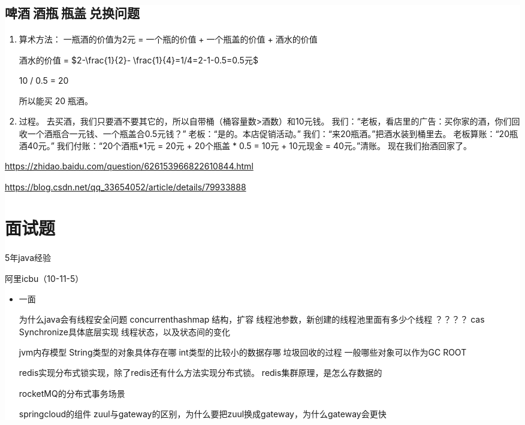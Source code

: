 ## 啤酒 酒瓶 瓶盖 兑换问题

1. 算术方法：
   一瓶酒的价值为2元 = 一个瓶的价值 + 一个瓶盖的价值 + 酒水的价值

   酒水的价值 = $2-\frac{1}{2}- \frac{1}{4}=1/4=2-1-0.5=0.5元$

   10 / 0.5 = 20

   所以能买 20 瓶酒。
   
2. 过程。
   去买酒，我们只要酒不要其它的，所以自带桶（桶容量数>酒数）和10元钱。
   我们：“老板，看店里的广告：买你家的酒，你们回收一个酒瓶合一元钱、一个瓶盖合0.5元钱？”
   老板：“是的。本店促销活动。”
   我们：“来20瓶酒。”把酒水装到桶里去。
   老板算账：“20瓶酒40元。”
   我们付账：“20个酒瓶\*1元 = 20元 + 20个瓶盖 \* 0.5 = 10元 + 10元现金 = 40元。”清账。
   现在我们抬酒回家了。



https://zhidao.baidu.com/question/626153966822610844.html

https://blog.csdn.net/qq_33654052/article/details/79933888



# 面试题

5年java经验



阿里icbu（10-11-5）

- 一面

  为什么java会有线程安全问题
  concurrenthashmap 结构，扩容
  线程池参数，新创建的线程池里面有多少个线程 ？？？？
  cas
  Synchronize具体底层实现
  线程状态，以及状态间的变化

  jvm内存模型
  String类型的对象具体存在哪
  int类型的比较小的数据存哪
  垃圾回收的过程
  一般哪些对象可以作为GC ROOT

  redis实现分布式锁实现，除了redis还有什么方法实现分布式锁。
  redis集群原理，是怎么存数据的

  rocketMQ的分布式事务场景

  springcloud的组件
  zuul与gateway的区别，为什么要把zuul换成gateway，为什么gateway会更快
